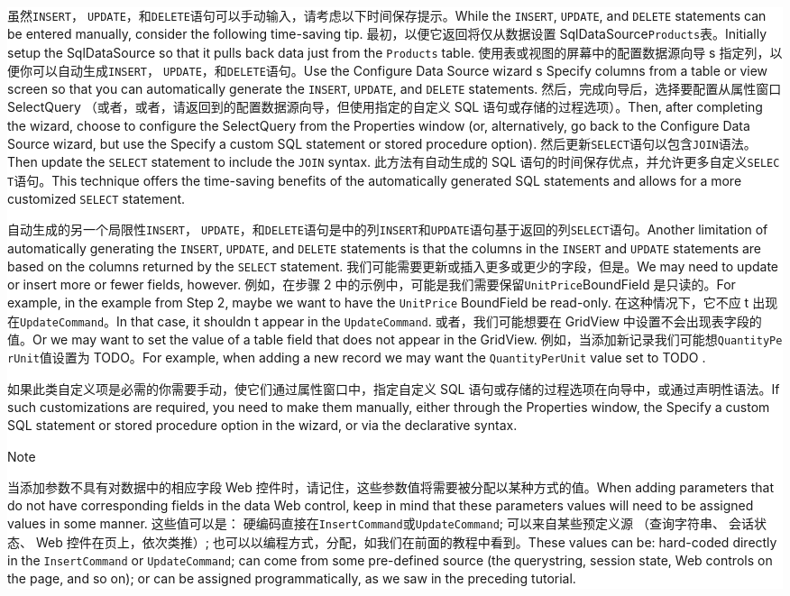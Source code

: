 <span data-ttu-id="69034-236">虽然`INSERT`， `UPDATE`，和`DELETE`语句可以手动输入，请考虑以下时间保存提示。</span><span class="sxs-lookup"><span data-stu-id="69034-236">While the `INSERT`, `UPDATE`, and `DELETE` statements can be entered manually, consider the following time-saving tip.</span></span> <span data-ttu-id="69034-237">最初，以便它返回将仅从数据设置 SqlDataSource`Products`表。</span><span class="sxs-lookup"><span data-stu-id="69034-237">Initially setup the SqlDataSource so that it pulls back data just from the `Products` table.</span></span> <span data-ttu-id="69034-238">使用表或视图的屏幕中的配置数据源向导 s 指定列，以便你可以自动生成`INSERT`， `UPDATE`，和`DELETE`语句。</span><span class="sxs-lookup"><span data-stu-id="69034-238">Use the Configure Data Source wizard s Specify columns from a table or view screen so that you can automatically generate the `INSERT`, `UPDATE`, and `DELETE` statements.</span></span> <span data-ttu-id="69034-239">然后，完成向导后，选择要配置从属性窗口 SelectQuery （或者，或者，请返回到的配置数据源向导，但使用指定的自定义 SQL 语句或存储的过程选项）。</span><span class="sxs-lookup"><span data-stu-id="69034-239">Then, after completing the wizard, choose to configure the SelectQuery from the Properties window (or, alternatively, go back to the Configure Data Source wizard, but use the Specify a custom SQL statement or stored procedure option).</span></span> <span data-ttu-id="69034-240">然后更新`SELECT`语句以包含`JOIN`语法。</span><span class="sxs-lookup"><span data-stu-id="69034-240">Then update the `SELECT` statement to include the `JOIN` syntax.</span></span> <span data-ttu-id="69034-241">此方法有自动生成的 SQL 语句的时间保存优点，并允许更多自定义`SELECT`语句。</span><span class="sxs-lookup"><span data-stu-id="69034-241">This technique offers the time-saving benefits of the automatically generated SQL statements and allows for a more customized `SELECT` statement.</span></span>

<span data-ttu-id="69034-242">自动生成的另一个局限性`INSERT`， `UPDATE`，和`DELETE`语句是中的列`INSERT`和`UPDATE`语句基于返回的列`SELECT`语句。</span><span class="sxs-lookup"><span data-stu-id="69034-242">Another limitation of automatically generating the `INSERT`, `UPDATE`, and `DELETE` statements is that the columns in the `INSERT` and `UPDATE` statements are based on the columns returned by the `SELECT` statement.</span></span> <span data-ttu-id="69034-243">我们可能需要更新或插入更多或更少的字段，但是。</span><span class="sxs-lookup"><span data-stu-id="69034-243">We may need to update or insert more or fewer fields, however.</span></span> <span data-ttu-id="69034-244">例如，在步骤 2 中的示例中，可能是我们需要保留`UnitPrice`BoundField 是只读的。</span><span class="sxs-lookup"><span data-stu-id="69034-244">For example, in the example from Step 2, maybe we want to have the `UnitPrice` BoundField be read-only.</span></span> <span data-ttu-id="69034-245">在这种情况下，它不应 t 出现在`UpdateCommand`。</span><span class="sxs-lookup"><span data-stu-id="69034-245">In that case, it shouldn t appear in the `UpdateCommand`.</span></span> <span data-ttu-id="69034-246">或者，我们可能想要在 GridView 中设置不会出现表字段的值。</span><span class="sxs-lookup"><span data-stu-id="69034-246">Or we may want to set the value of a table field that does not appear in the GridView.</span></span> <span data-ttu-id="69034-247">例如，当添加新记录我们可能想`QuantityPerUnit`值设置为 TODO。</span><span class="sxs-lookup"><span data-stu-id="69034-247">For example, when adding a new record we may want the `QuantityPerUnit` value set to TODO .</span></span>

<span data-ttu-id="69034-248">如果此类自定义项是必需的你需要手动，使它们通过属性窗口中，指定自定义 SQL 语句或存储的过程选项在向导中，或通过声明性语法。</span><span class="sxs-lookup"><span data-stu-id="69034-248">If such customizations are required, you need to make them manually, either through the Properties window, the Specify a custom SQL statement or stored procedure option in the wizard, or via the declarative syntax.</span></span>

> [!NOTE]
> <span data-ttu-id="69034-249">当添加参数不具有对数据中的相应字段 Web 控件时，请记住，这些参数值将需要被分配以某种方式的值。</span><span class="sxs-lookup"><span data-stu-id="69034-249">When adding parameters that do not have corresponding fields in the data Web control, keep in mind that these parameters values will need to be assigned values in some manner.</span></span> <span data-ttu-id="69034-250">这些值可以是： 硬编码直接在`InsertCommand`或`UpdateCommand`; 可以来自某些预定义源 （查询字符串、 会话状态、 Web 控件在页上，依次类推）; 也可以以编程方式，分配，如我们在前面的教程中看到。</span><span class="sxs-lookup"><span data-stu-id="69034-250">These values can be: hard-coded directly in the `InsertCommand` or `UpdateCommand`; can come from some pre-defined source (the querystring, session state, Web controls on the page, and so on); or can be assigned programmatically, as we saw in the preceding tutorial.</span></span>

